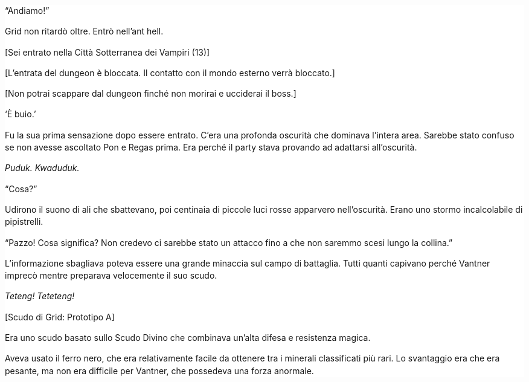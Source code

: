 “Andiamo!”


Grid non ritardò oltre. Entrò nell’ant hell.






[Sei entrato nella Città Sotterranea dei Vampiri (13)]






[L’entrata del dungeon è bloccata. Il contatto con il mondo esterno verrà bloccato.]






[Non potrai scappare dal dungeon finché non morirai e ucciderai il boss.]






‘È buio.’


Fu la sua prima sensazione dopo essere entrato. C’era una profonda oscurità che dominava l’intera area. Sarebbe stato confuso se non avesse ascoltato Pon e Regas prima. Era perché il party stava provando ad adattarsi all’oscurità.


<i>Puduk. Kwaduduk.</i>


“Cosa?”


Udirono il suono di ali che sbattevano, poi centinaia di piccole luci rosse apparvero nell’oscurità. Erano uno stormo incalcolabile di pipistrelli.


“Pazzo! Cosa significa? Non credevo ci sarebbe stato un attacco fino a che non saremmo scesi lungo la collina.”


L’informazione sbagliava poteva essere una grande minaccia sul campo di battaglia. Tutti quanti capivano perché Vantner imprecò mentre preparava velocemente il suo scudo.


<i>Teteng! Teteteng!</i>






[Scudo di Grid: Prototipo A]






Era uno scudo basato sullo Scudo Divino che combinava un’alta difesa e resistenza magica.


Aveva usato il ferro nero, che era relativamente facile da ottenere tra i minerali classificati più rari. Lo svantaggio era che era pesante, ma non era difficile per Vantner, che possedeva una forza anormale. 

